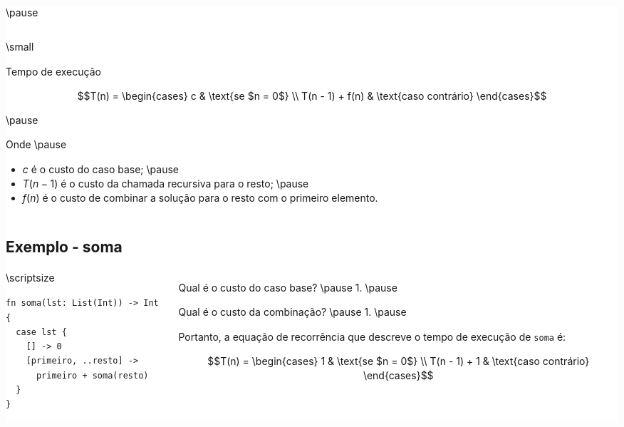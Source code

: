 \pause

</div>
<div class="column" width="41%">

\small

Tempo de execução

$$T(n) =
 \begin{cases}
   c                & \text{se $n = 0$} \\
   T(n - 1) + f(n)  & \text{caso contrário}
  \end{cases}$$

\pause

Onde \pause

- $c$ é o custo do caso base; \pause
- $T(n - 1)$ é o custo da chamada recursiva para o resto; \pause
- $f(n)$ é o custo de combinar a solução para o resto com o primeiro elemento.

</div>
</div>


## Exemplo - soma

<div class="columns">
<div class="column" width="48%">
\scriptsize

```.gleam
fn soma(lst: List(Int)) -> Int {
  case lst {
    [] -> 0
    [primeiro, ..resto] ->
      primeiro + soma(resto)
  }
}
```

</div>
<div class="column" width="48%">

Qual é o custo do caso base? \pause 1. \pause

Qual é o custo da combinação? \pause 1. \pause

Portanto, a equação de recorrência que descreve o tempo de execução de `soma` é:

$$T(n) =
 \begin{cases}
   1             & \text{se $n = 0$} \\
   T(n - 1) + 1  & \text{caso contrário}
  \end{cases}$$
